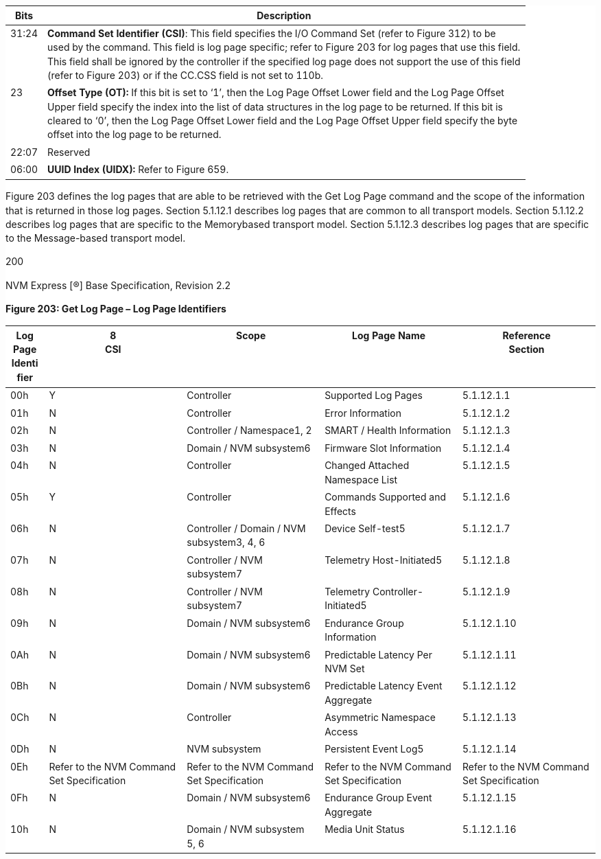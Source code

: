 


|Bits|Description|
|---|---|
|31:24|**Command Set Identifier (CSI)**: This field specifies the I/O Command Set (refer to Figure 312) to be<br>used by the command. This field is log page specific; refer to Figure 203 for log pages that use this field.<br>This field shall be ignored by the controller if the specified log page does not support the use of this field<br>(refer to Figure 203) or if the CC.CSS field is not set to 110b.|
|23|**Offset Type (OT):** If this bit is set to ‘1’, then the Log Page Offset Lower field and the Log Page Offset<br>Upper field specify the index into the list of data structures in the log page to be returned. If this bit is<br>cleared to ‘0’, then the Log Page Offset Lower field and the Log Page Offset Upper field specify the byte<br>offset into the log page to be returned.|
|22:07|Reserved|
|06:00|**UUID Index (UIDX):** Refer to Figure 659.|


Figure 203 defines the log pages that are able to be retrieved with the Get Log Page command and the
scope of the information that is returned in those log pages. Section 5.1.12.1 describes log pages that are
common to all transport models. Section 5.1.12.2 describes log pages that are specific to the Memorybased transport model. Section 5.1.12.3 describes log pages that are specific to the Message-based
transport model.


200


NVM Express [®] Base Specification, Revision 2.2


**Figure 203: Get Log Page – Log Page Identifiers**













|Log Page<br>Identifier|8<br>CSI|Scope|Log Page Name|Reference<br>Section|
|---|---|---|---|---|
|00h|Y|Controller|Supported Log Pages|5.1.12.1.1|
|01h|N|Controller|Error Information|5.1.12.1.2|
|02h|N|Controller / Namespace1, 2|SMART / Health Information|5.1.12.1.3|
|03h|N|Domain / NVM subsystem6|Firmware Slot Information|5.1.12.1.4|
|04h|N|Controller|Changed Attached Namespace List|5.1.12.1.5|
|05h|Y|Controller|Commands Supported and Effects|5.1.12.1.6|
|06h|N|Controller / Domain / NVM<br>subsystem3, 4, 6|Device Self-test5|5.1.12.1.7|
|07h|N|Controller / NVM subsystem7|Telemetry Host-Initiated5|5.1.12.1.8|
|08h|N|Controller / NVM subsystem7|Telemetry Controller-Initiated5|5.1.12.1.9|
|09h|N|Domain / NVM subsystem6|Endurance Group Information|5.1.12.1.10|
|0Ah|N|Domain / NVM subsystem6|Predictable Latency Per NVM Set|5.1.12.1.11|
|0Bh|N|Domain / NVM subsystem6|Predictable Latency Event Aggregate|5.1.12.1.12|
|0Ch|N|Controller|Asymmetric Namespace Access|5.1.12.1.13|
|0Dh|N|NVM subsystem|Persistent Event Log5|5.1.12.1.14|
|0Eh|Refer to the NVM Command Set Specification|Refer to the NVM Command Set Specification|Refer to the NVM Command Set Specification|Refer to the NVM Command Set Specification|
|0Fh|N|Domain / NVM subsystem6|Endurance Group Event Aggregate|5.1.12.1.15|
|10h|N|Domain / NVM subsystem 5, 6|Media Unit Status|5.1.12.1.16|